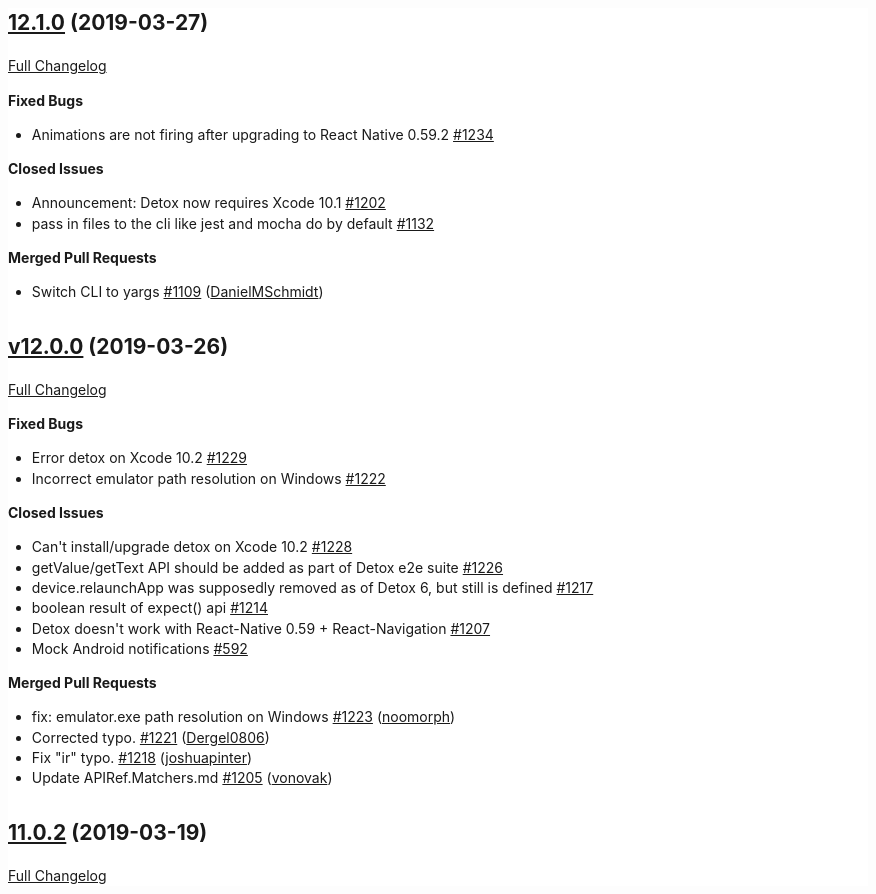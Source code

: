 ## [12.1.0](https://github.com/wix/Detox/tree/12.1.0) (2019-03-27)
[Full Changelog](https://github.com/wix/Detox/compare/v12.0.0...12.1.0)

**Fixed Bugs**

- Animations are not firing after upgrading to React Native 0.59.2 [\#1234](https://github.com/wix/Detox/issues/1234)

**Closed Issues**

- Announcement: Detox now requires Xcode 10.1 [\#1202](https://github.com/wix/Detox/issues/1202)
- pass in files to the cli like jest and mocha do by default [\#1132](https://github.com/wix/Detox/issues/1132)

**Merged Pull Requests**

- Switch CLI to yargs [\#1109](https://github.com/wix/Detox/pull/1109) ([DanielMSchmidt](https://github.com/DanielMSchmidt))

## [v12.0.0](https://github.com/wix/Detox/tree/v12.0.0) (2019-03-26)
[Full Changelog](https://github.com/wix/Detox/compare/11.0.2...v12.0.0)

**Fixed Bugs**

- Error detox on Xcode 10.2 [\#1229](https://github.com/wix/Detox/issues/1229)
- Incorrect emulator path resolution on Windows [\#1222](https://github.com/wix/Detox/issues/1222)

**Closed Issues**

- Can't install/upgrade detox on Xcode 10.2 [\#1228](https://github.com/wix/Detox/issues/1228)
- getValue/getText API should be added as part of Detox e2e suite [\#1226](https://github.com/wix/Detox/issues/1226)
- device.relaunchApp was supposedly removed as of Detox 6, but still is defined [\#1217](https://github.com/wix/Detox/issues/1217)
- boolean result of expect\(\) api  [\#1214](https://github.com/wix/Detox/issues/1214)
- Detox doesn't work with React-Native 0.59 + React-Navigation [\#1207](https://github.com/wix/Detox/issues/1207)
- Mock Android notifications [\#592](https://github.com/wix/Detox/issues/592)

**Merged Pull Requests**

- fix: emulator.exe path resolution on Windows [\#1223](https://github.com/wix/Detox/pull/1223) ([noomorph](https://github.com/noomorph))
- Corrected typo. [\#1221](https://github.com/wix/Detox/pull/1221) ([Dergel0806](https://github.com/Dergel0806))
- Fix "ir" typo. [\#1218](https://github.com/wix/Detox/pull/1218) ([joshuapinter](https://github.com/joshuapinter))
- Update APIRef.Matchers.md [\#1205](https://github.com/wix/Detox/pull/1205) ([vonovak](https://github.com/vonovak))

## [11.0.2](https://github.com/wix/Detox/tree/11.0.2) (2019-03-19)
[Full Changelog](https://github.com/wix/Detox/compare/11.0.1...11.0.2)
